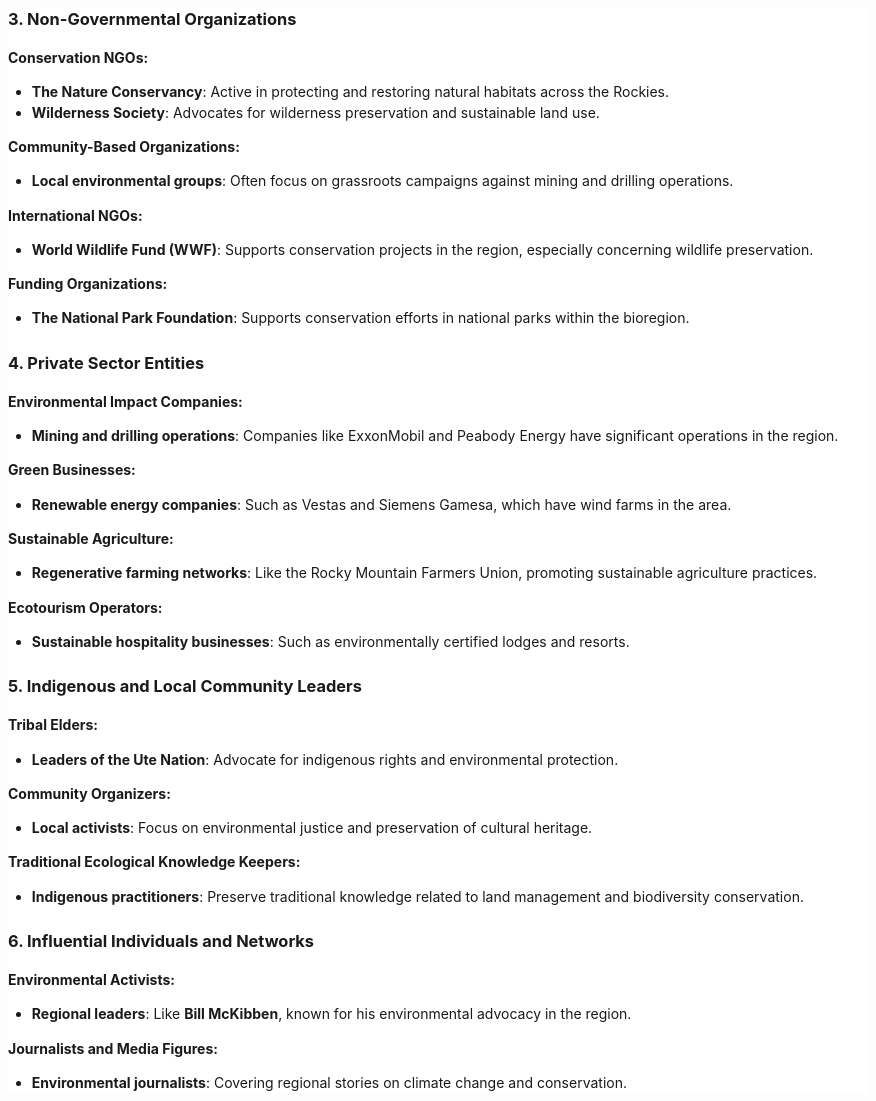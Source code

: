 ### 3. Non-Governmental Organizations

**Conservation NGOs:**
- **The Nature Conservancy**: Active in protecting and restoring natural habitats across the Rockies.
- **Wilderness Society**: Advocates for wilderness preservation and sustainable land use.

**Community-Based Organizations:**
- **Local environmental groups**: Often focus on grassroots campaigns against mining and drilling operations.

**International NGOs:**
- **World Wildlife Fund (WWF)**: Supports conservation projects in the region, especially concerning wildlife preservation.

**Funding Organizations:**
- **The National Park Foundation**: Supports conservation efforts in national parks within the bioregion.

### 4. Private Sector Entities

**Environmental Impact Companies:**
- **Mining and drilling operations**: Companies like ExxonMobil and Peabody Energy have significant operations in the region.

**Green Businesses:**
- **Renewable energy companies**: Such as Vestas and Siemens Gamesa, which have wind farms in the area.

**Sustainable Agriculture:**
- **Regenerative farming networks**: Like the Rocky Mountain Farmers Union, promoting sustainable agriculture practices.

**Ecotourism Operators:**
- **Sustainable hospitality businesses**: Such as environmentally certified lodges and resorts.

### 5. Indigenous and Local Community Leaders

**Tribal Elders:**
- **Leaders of the Ute Nation**: Advocate for indigenous rights and environmental protection.

**Community Organizers:**
- **Local activists**: Focus on environmental justice and preservation of cultural heritage.

**Traditional Ecological Knowledge Keepers:**
- **Indigenous practitioners**: Preserve traditional knowledge related to land management and biodiversity conservation.

### 6. Influential Individuals and Networks

**Environmental Activists:**
- **Regional leaders**: Like **Bill McKibben**, known for his environmental advocacy in the region.

**Journalists and Media Figures:**
- **Environmental journalists**: Covering regional stories on climate change and conservation.
